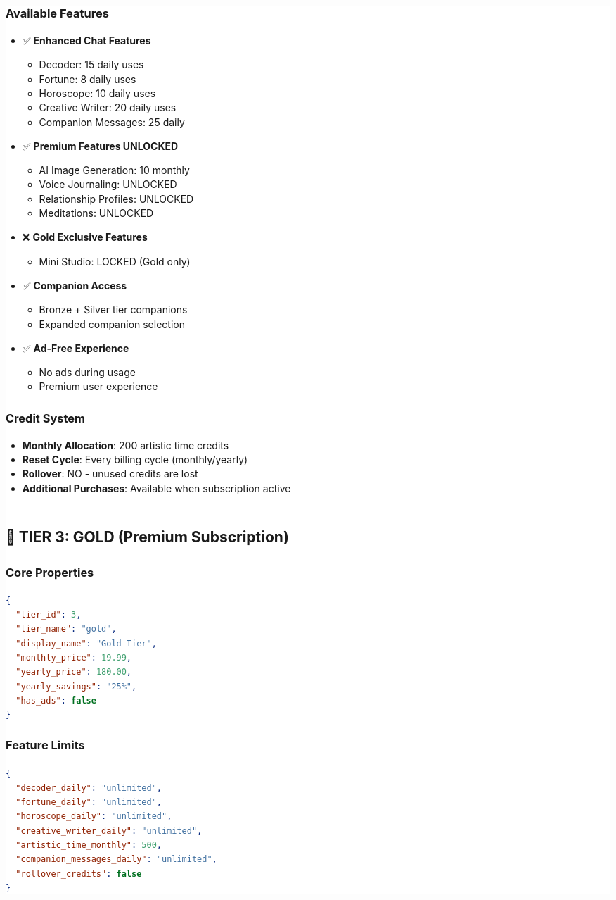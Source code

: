 ### **Available Features**
- ✅ **Enhanced Chat Features**
  - Decoder: 15 daily uses
  - Fortune: 8 daily uses
  - Horoscope: 10 daily uses
  - Creative Writer: 20 daily uses
  - Companion Messages: 25 daily

- ✅ **Premium Features UNLOCKED**
  - AI Image Generation: 10 monthly
  - Voice Journaling: UNLOCKED
  - Relationship Profiles: UNLOCKED
  - Meditations: UNLOCKED

- ❌ **Gold Exclusive Features**
  - Mini Studio: LOCKED (Gold only)

- ✅ **Companion Access**
  - Bronze + Silver tier companions
  - Expanded companion selection

- ✅ **Ad-Free Experience**
  - No ads during usage
  - Premium user experience

### **Credit System**
- **Monthly Allocation**: 200 artistic time credits
- **Reset Cycle**: Every billing cycle (monthly/yearly)
- **Rollover**: NO - unused credits are lost
- **Additional Purchases**: Available when subscription active

---

## 🥇 **TIER 3: GOLD (Premium Subscription)**

### **Core Properties**
```json
{
  "tier_id": 3,
  "tier_name": "gold",
  "display_name": "Gold Tier",
  "monthly_price": 19.99,
  "yearly_price": 180.00,
  "yearly_savings": "25%",
  "has_ads": false
}
```

### **Feature Limits**
```json
{
  "decoder_daily": "unlimited",
  "fortune_daily": "unlimited", 
  "horoscope_daily": "unlimited",
  "creative_writer_daily": "unlimited",
  "artistic_time_monthly": 500,
  "companion_messages_daily": "unlimited",
  "rollover_credits": false
}
```
